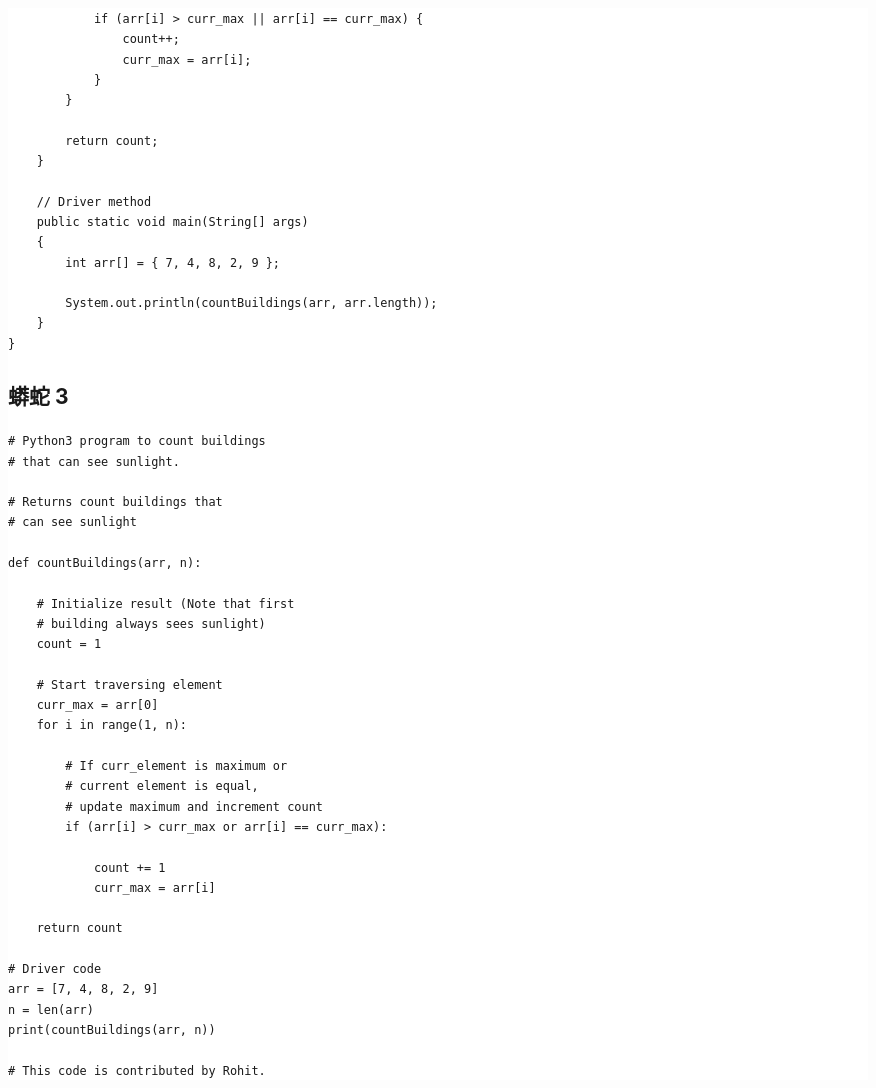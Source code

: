 ```
            if (arr[i] > curr_max || arr[i] == curr_max) {
                count++;
                curr_max = arr[i];
            }
        }

        return count;
    }

    // Driver method
    public static void main(String[] args)
    {
        int arr[] = { 7, 4, 8, 2, 9 };

        System.out.println(countBuildings(arr, arr.length));
    }
}
```

## 蟒蛇 3

```
# Python3 program to count buildings
# that can see sunlight.

# Returns count buildings that
# can see sunlight

def countBuildings(arr, n):

    # Initialize result (Note that first
    # building always sees sunlight)
    count = 1

    # Start traversing element
    curr_max = arr[0]
    for i in range(1, n):

        # If curr_element is maximum or
        # current element is equal,
        # update maximum and increment count
        if (arr[i] > curr_max or arr[i] == curr_max):

            count += 1
            curr_max = arr[i]

    return count

# Driver code
arr = [7, 4, 8, 2, 9]
n = len(arr)
print(countBuildings(arr, n))

# This code is contributed by Rohit.
```
